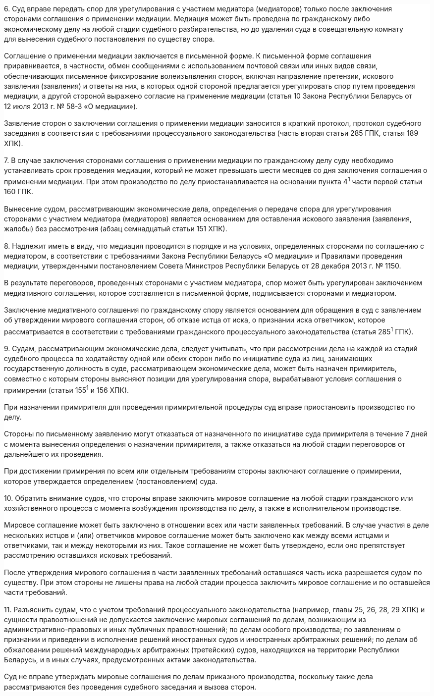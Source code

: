 <p>6. Суд вправе передать спор для урегулирования с участием медиатора (медиаторов) только после заключения сторонами соглашения о применении медиации. Медиация может быть проведена по гражданскому либо экономическому делу на любой стадии судебного разбирательства, но до удаления суда в совещательную комнату для вынесения судебного постановления по существу спора.</p>
<p>Соглашение о применении медиации заключается в письменной форме. К письменной форме соглашения приравнивается, в частности, обмен сообщениями с использованием почтовой связи или иных видов связи, обеспечивающих письменное фиксирование волеизъявления сторон, включая направление претензии, искового заявления (заявления) и ответы на них, в которых одной стороной предлагается урегулировать спор путем проведения медиации, а другой стороной выражено согласие на применение медиации (статья 10 Закона Республики Беларусь от 12 июля 2013 г. № 58-З «О медиации»).</p>
<p>Заявление сторон о заключении соглашения о применении медиации заносится в краткий протокол, протокол судебного заседания в соответствии с требованиями процессуального законодательства (часть вторая статьи 285 ГПК, статья 189 ХПК).</p>
<p>7. В случае заключения сторонами соглашения о применении медиации по гражданскому делу суду необходимо устанавливать срок проведения медиации, который не может превышать шести месяцев со дня заключения соглашения о применении медиации. При этом производство по делу приостанавливается на основании пункта 4<sup>1</sup> части первой статьи 160 ГПК.</p>
<p>Вынесение судом, рассматривающим экономические дела, определения о передаче спора для урегулирования сторонами с участием медиатора (медиаторов) является основанием для оставления искового заявления (заявления, жалобы) без рассмотрения (абзац семнадцатый статьи 151 ХПК).</p>
<p>8. Надлежит иметь в виду, что медиация проводится в порядке и на условиях, определенных сторонами по соглашению с медиатором, в соответствии с требованиями Закона Республики Беларусь «О медиации» и Правилами проведения медиации, утвержденными постановлением Совета Министров Республики Беларусь от 28 декабря 2013 г. № 1150.</p>
<p>В результате переговоров, проведенных сторонами с участием медиатора, спор может быть урегулирован заключением медиативного соглашения, которое составляется в письменной форме, подписывается сторонами и медиатором.</p>
<p>Заключение медиативного соглашения по гражданскому спору является основанием для обращения в суд с заявлением об утверждении мирового соглашения сторон, об отказе истца от иска, о признании иска ответчиком, которое рассматривается в соответствии с требованиями гражданского процессуального законодательства (статья 285<sup>1</sup> ГПК).</p>
<p>9. Судам, рассматривающим экономические дела, следует учитывать, что при рассмотрении дела на каждой из стадий судебного процесса по ходатайству одной или обеих сторон либо по инициативе суда из лиц, занимающих государственную должность в суде, рассматривающем экономические дела, может быть назначен примиритель, совместно с которым стороны выясняют позиции для урегулирования спора, вырабатывают условия соглашения о примирении (статьи 155<sup>1</sup> и 156 ХПК).</p>
<p>При назначении примирителя для проведения примирительной процедуры суд вправе приостановить производство по делу.</p>
<p>Стороны по письменному заявлению могут отказаться от назначенного по инициативе суда примирителя в течение 7 дней с момента вынесения определения о назначении примирителя, а также отказаться на любой стадии переговоров от дальнейшего их проведения.</p>
<p>При достижении примирения по всем или отдельным требованиям стороны заключают соглашение о примирении, которое утверждается определением (постановлением) суда.</p>
<p>10. Обратить внимание судов, что стороны вправе заключить мировое соглашение на любой стадии гражданского или хозяйственного процесса с момента возбуждения производства по делу, а также в исполнительном производстве.</p>
<p>Мировое соглашение может быть заключено в отношении всех или части заявленных требований. В случае участия в деле нескольких истцов и (или) ответчиков мировое соглашение может быть заключено как между всеми истцами и ответчиками, так и между некоторыми из них. Такое соглашение не может быть утверждено, если оно препятствует рассмотрению оставшихся исковых требований.</p>
<p>После утверждения мирового соглашения в части заявленных требований оставшаяся часть иска разрешается судом по существу. При этом стороны не лишены права на любой стадии процесса заключить мировое соглашение и по оставшейся части требований.</p>
<p>11. Разъяснить судам, что с учетом требований процессуального законодательства (например, главы 25, 26, 28, 29 ХПК) и сущности правоотношений не допускается заключение мировых соглашений по делам, возникающим из административно-правовых и иных публичных правоотношений; по делам особого производства; по заявлениям о признании и приведении в исполнение решений иностранных судов и иностранных арбитражных решений; по делам об обжаловании решений международных арбитражных (третейских) судов, находящихся на территории Республики Беларусь, и в иных случаях, предусмотренных актами законодательства.</p>
<p>Суд не вправе утверждать мировые соглашения по делам приказного производства, поскольку такие дела рассматриваются без проведения судебного заседания и вызова сторон.</p>
